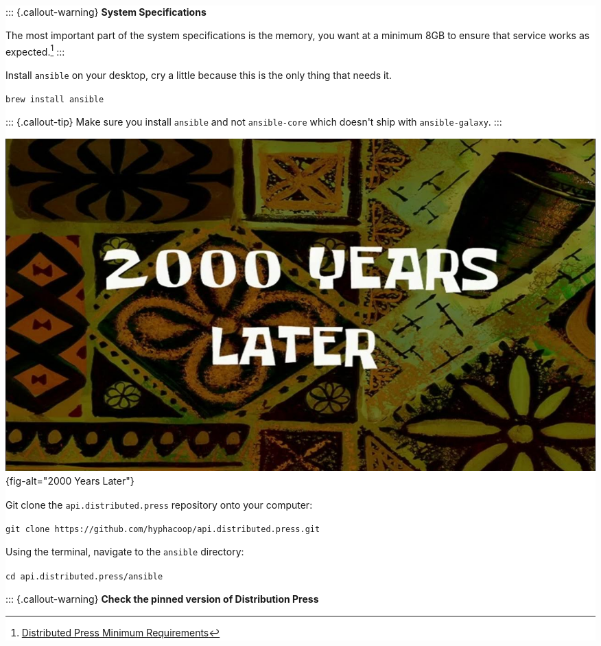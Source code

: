 ::: {.callout-warning}
**System Specifications**

The most important part of the system specifications is the memory, you want at a minimum 8GB to ensure that service works as expected.[^2]
:::

Install `ansible` on your desktop, cry a little because this is the only thing that needs it.

``` {.shell title="terminal"}
brew install ansible
```

::: {.callout-tip}
Make sure you install `ansible` and not `ansible-core` which doesn't ship with `ansible-galaxy`.
:::

![](/imgs/setting-up-distributed-press-on-digital-ocean.png){fig-alt="2000 Years Later"}

Git clone the `api.distributed.press` repository onto your computer:

``` {.shell title="terminal"}
git clone https://github.com/hyphacoop/api.distributed.press.git
```

Using the terminal, navigate to the `ansible` directory:

``` {.shell title="terminal"}
cd api.distributed.press/ansible
```

::: {.callout-warning}
**Check the pinned version of Distribution Press**


[^1]: [[Question] Adding actions-distributed-press to Quartz Github Action](https://github.com/hyphacoop/actions-distributed-press/issues/2#issue-1751678540)
[^2]: [Distributed Press Minimum Requirements](https://github.com/hyphacoop/actions-distributed-press/issues/2#issue-1751678540)
[^3]: [Port 53 Problems?](https://github.com/MASQ-Project/Node/blob/master/node/docs/PORT_53.md#linux)